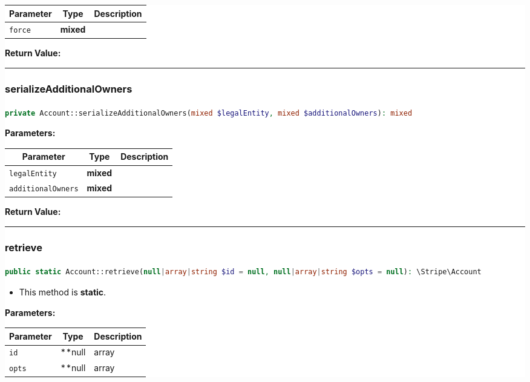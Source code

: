 | Parameter | Type | Description |
|-----------|------|-------------|
| `force` | **mixed** |  |


**Return Value:**





---
### serializeAdditionalOwners



```php
private Account::serializeAdditionalOwners(mixed $legalEntity, mixed $additionalOwners): mixed
```








**Parameters:**

| Parameter | Type | Description |
|-----------|------|-------------|
| `legalEntity` | **mixed** |  |
| `additionalOwners` | **mixed** |  |


**Return Value:**





---
### retrieve



```php
public static Account::retrieve(null|array|string $id = null, null|array|string $opts = null): \Stripe\Account
```



* This method is **static**.




**Parameters:**

| Parameter | Type | Description |
|-----------|------|-------------|
| `id` | **null|array|string** | the ID of the account to retrieve, or an<br />options array containing an `id` key |
| `opts` | **null|array|string** |  |
